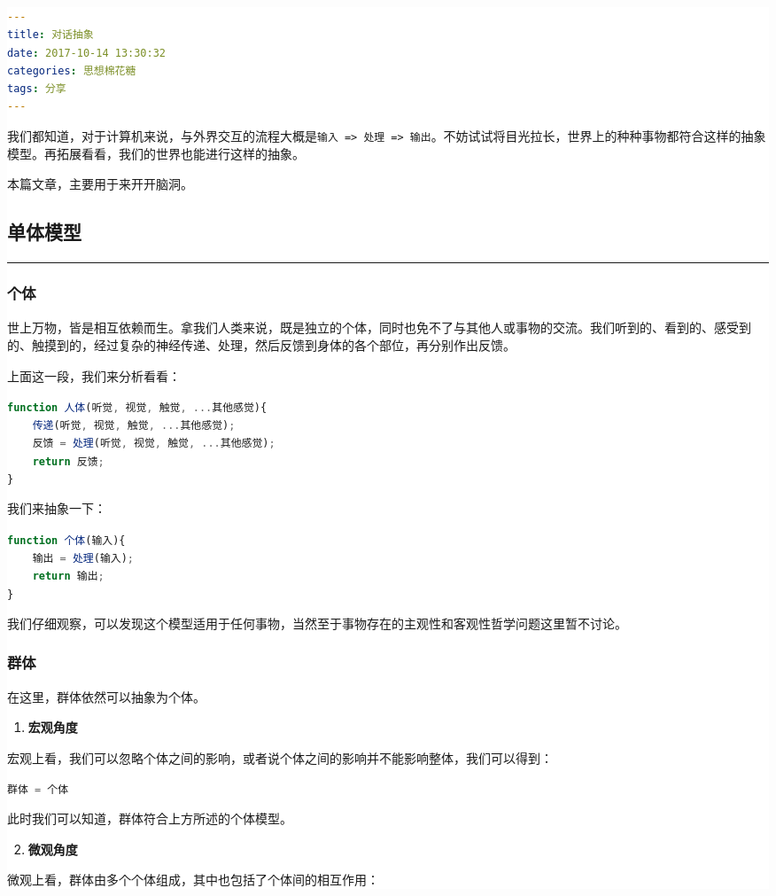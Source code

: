 ```yaml
---
title: 对话抽象
date: 2017-10-14 13:30:32
categories: 思想棉花糖
tags: 分享
---
```

我们都知道，对于计算机来说，与外界交互的流程大概是`输入 => 处理 => 输出`。不妨试试将目光拉长，世界上的种种事物都符合这样的抽象模型。再拓展看看，我们的世界也能进行这样的抽象。


本篇文章，主要用于来开开脑洞。

## 单体模型
---
### 个体
世上万物，皆是相互依赖而生。拿我们人类来说，既是独立的个体，同时也免不了与其他人或事物的交流。我们听到的、看到的、感受到的、触摸到的，经过复杂的神经传递、处理，然后反馈到身体的各个部位，再分别作出反馈。

上面这一段，我们来分析看看：

``` javascript
function 人体(听觉, 视觉, 触觉, ...其他感觉){
    传递(听觉, 视觉, 触觉, ...其他感觉);
    反馈 = 处理(听觉, 视觉, 触觉, ...其他感觉);
    return 反馈;
}
```

我们来抽象一下：

``` javascript
function 个体(输入){
    输出 = 处理(输入);
    return 输出;
}
```

我们仔细观察，可以发现这个模型适用于任何事物，当然至于事物存在的主观性和客观性哲学问题这里暂不讨论。

### 群体
在这里，群体依然可以抽象为个体。

1. **宏观角度**

宏观上看，我们可以忽略个体之间的影响，或者说个体之间的影响并不能影响整体，我们可以得到：

``` js
群体 = 个体
```

此时我们可以知道，群体符合上方所述的个体模型。

2. **微观角度**

微观上看，群体由多个个体组成，其中也包括了个体间的相互作用：
